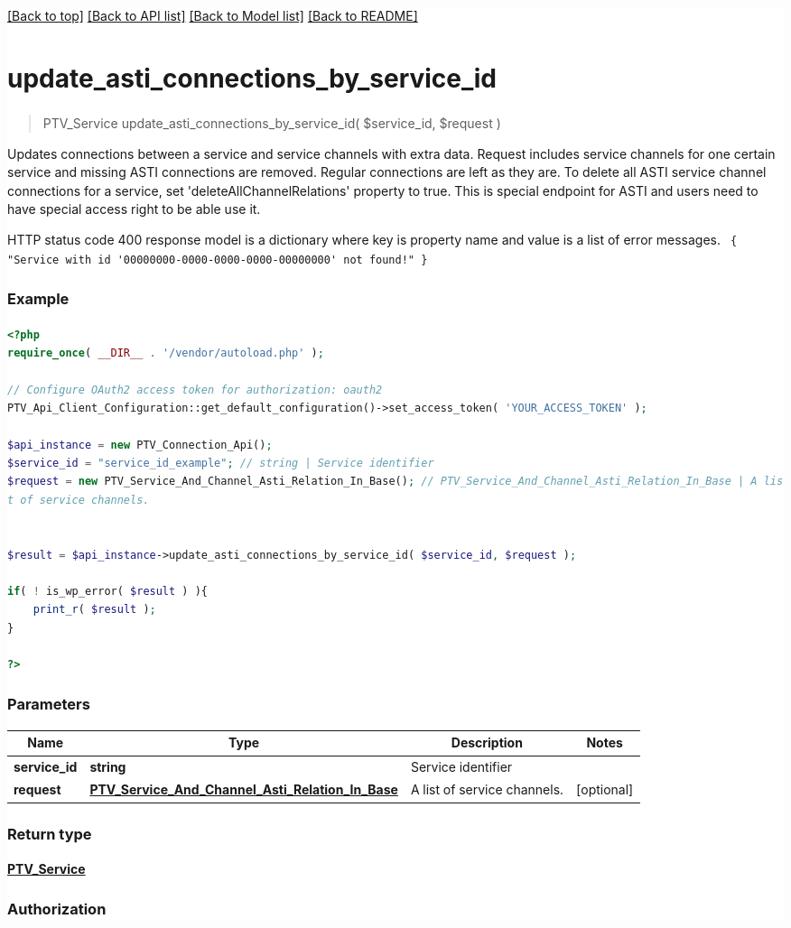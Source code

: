 [[Back to top]](#) [[Back to API list]](../../README.md#documentation-for-api-endpoints) [[Back to Model list]](../../README.md#documentation-for-models) [[Back to README]](../../README.md)

# **update_asti_connections_by_service_id**
> PTV_Service update_asti_connections_by_service_id( $service_id, $request )

Updates connections between a service and service channels with extra data.   Request includes service channels for one certain service and missing ASTI connections are removed. Regular connections are left as they are.  To delete all ASTI service channel connections for a service, set 'deleteAllChannelRelations' property to true.  This is special endpoint for ASTI and users need to have special access right to be able use it.

<para>HTTP status code 400 response model is a dictionary where key is property name and value is a list of error messages.</para>  <code>              {                  \"Service with id '00000000-0000-0000-0000-00000000' not found!\"              }              </code>

### Example
```php
<?php
require_once( __DIR__ . '/vendor/autoload.php' );

// Configure OAuth2 access token for authorization: oauth2
PTV_Api_Client_Configuration::get_default_configuration()->set_access_token( 'YOUR_ACCESS_TOKEN' );

$api_instance = new PTV_Connection_Api();
$service_id = "service_id_example"; // string | Service identifier
$request = new PTV_Service_And_Channel_Asti_Relation_In_Base(); // PTV_Service_And_Channel_Asti_Relation_In_Base | A list of service channels.


$result = $api_instance->update_asti_connections_by_service_id( $service_id, $request );

if( ! is_wp_error( $result ) ){
	print_r( $result );
}

?>
```

### Parameters

Name | Type | Description  | Notes
------------- | ------------- | ------------- | -------------
 **service_id** | **string**| Service identifier |
 **request** | [**PTV_Service_And_Channel_Asti_Relation_In_Base**](../model/PTV_Service_And_Channel_Asti_Relation_In_Base.md)| A list of service channels. | [optional]

### Return type

[**PTV_Service**](../model/PTV_Service.md)

### Authorization
